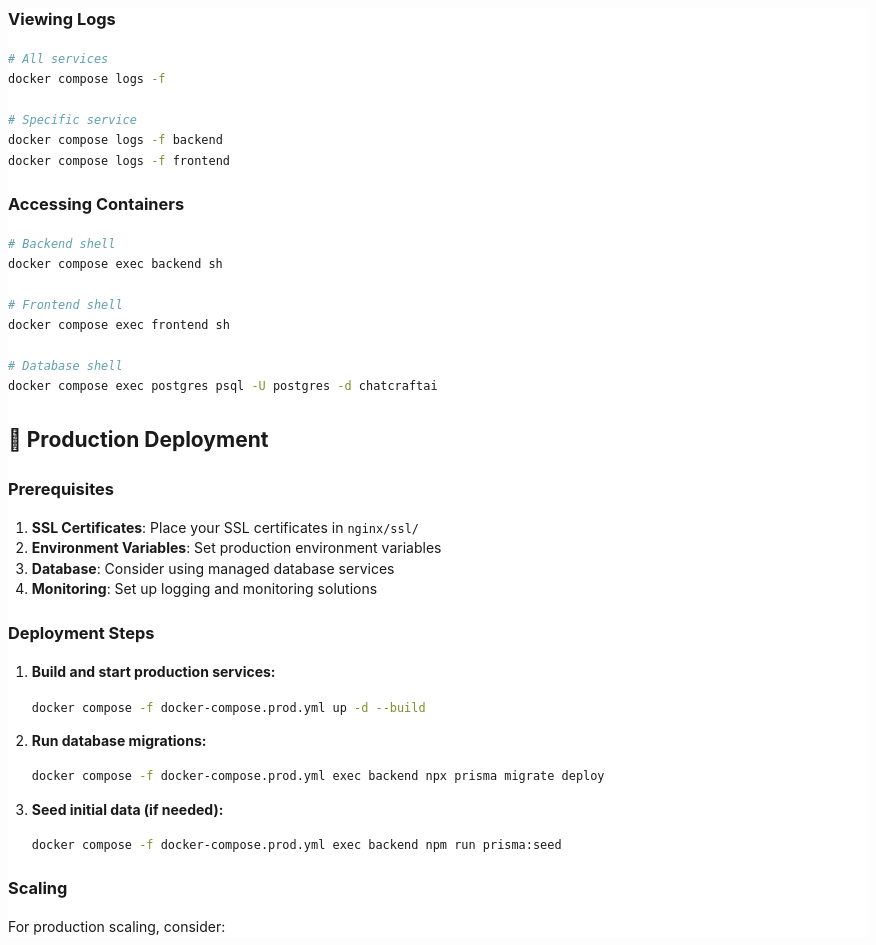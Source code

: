 ### Viewing Logs

```bash
# All services
docker compose logs -f

# Specific service
docker compose logs -f backend
docker compose logs -f frontend
```

### Accessing Containers

```bash
# Backend shell
docker compose exec backend sh

# Frontend shell
docker compose exec frontend sh

# Database shell
docker compose exec postgres psql -U postgres -d chatcraftai
```

## 🚀 Production Deployment

### Prerequisites

1. **SSL Certificates**: Place your SSL certificates in `nginx/ssl/`
2. **Environment Variables**: Set production environment variables
3. **Database**: Consider using managed database services
4. **Monitoring**: Set up logging and monitoring solutions

### Deployment Steps

1. **Build and start production services:**

   ```bash
   docker compose -f docker-compose.prod.yml up -d --build
   ```

2. **Run database migrations:**

   ```bash
   docker compose -f docker-compose.prod.yml exec backend npx prisma migrate deploy
   ```

3. **Seed initial data (if needed):**
   ```bash
   docker compose -f docker-compose.prod.yml exec backend npm run prisma:seed
   ```

### Scaling

For production scaling, consider:
